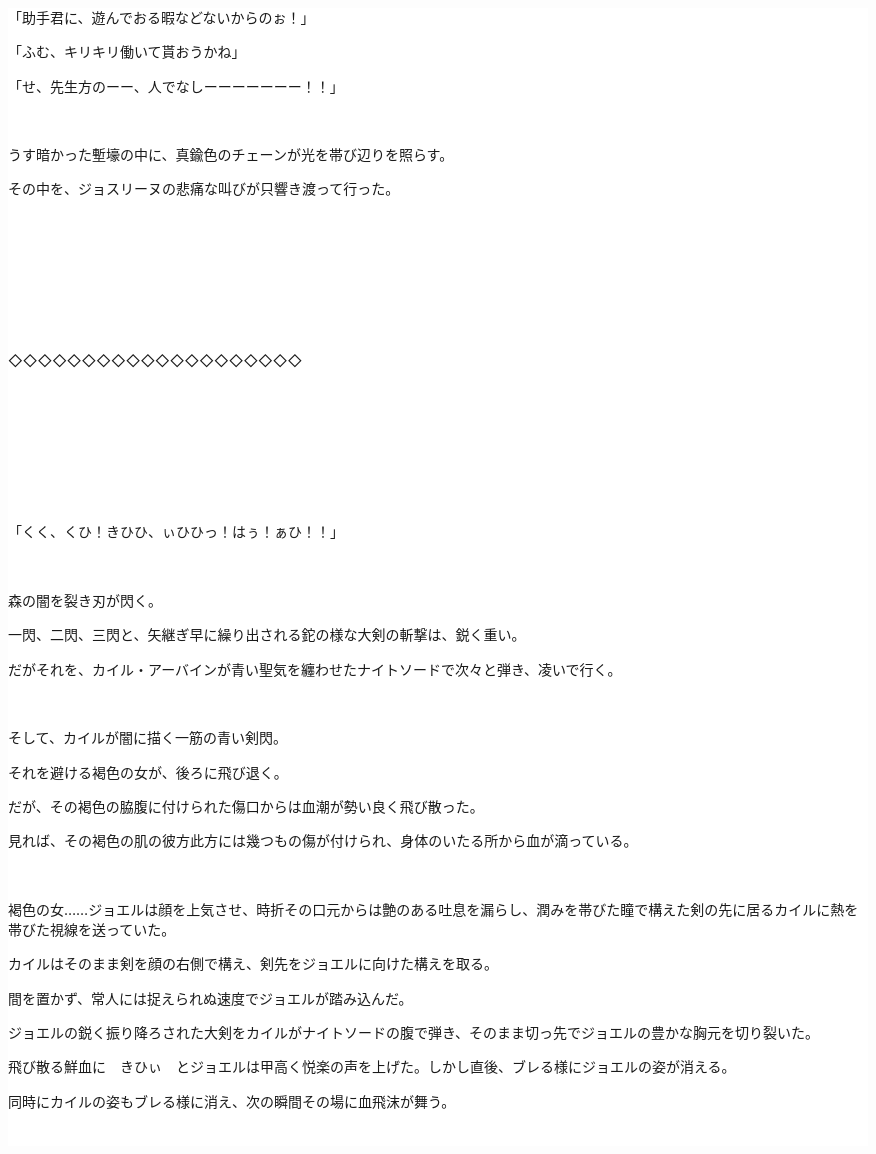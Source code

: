 「助手君に、遊んでおる暇などないからのぉ！」

「ふむ、キリキリ働いて貰おうかね」

「せ、先生方のーー、人でなしーーーーーーー！！」

&nbsp;

うす暗かった塹壕の中に、真鍮色のチェーンが光を帯び辺りを照らす。

その中を、ジョスリーヌの悲痛な叫びが只響き渡って行った。

&nbsp;

&nbsp;

&nbsp;

&nbsp;

◇◇◇◇◇◇◇◇◇◇◇◇◇◇◇◇◇◇◇◇

&nbsp;

&nbsp;

&nbsp;

&nbsp;

「くく、くひ！きひひ、ぃひひっ！はぅ！ぁひ！！」

&nbsp;

森の闇を裂き刃が閃く。

一閃、二閃、三閃と、矢継ぎ早に繰り出される鉈の様な大剣の斬撃は、鋭く重い。

だがそれを、カイル・アーバインが青い聖気を纏わせたナイトソードで次々と弾き、凌いで行く。

&nbsp;

そして、カイルが闇に描く一筋の青い剣閃。

それを避ける褐色の女が、後ろに飛び退く。

だが、その褐色の脇腹に付けられた傷口からは血潮が勢い良く飛び散った。

見れば、その褐色の肌の彼方此方には幾つもの傷が付けられ、身体のいたる所から血が滴っている。

&nbsp;

褐色の女……ジョエルは顔を上気させ、時折その口元からは艶のある吐息を漏らし、潤みを帯びた瞳で構えた剣の先に居るカイルに熱を帯びた視線を送っていた。

カイルはそのまま剣を顔の右側で構え、剣先をジョエルに向けた構えを取る。

間を置かず、常人には捉えられぬ速度でジョエルが踏み込んだ。

ジョエルの鋭く振り降ろされた大剣をカイルがナイトソードの腹で弾き、そのまま切っ先でジョエルの豊かな胸元を切り裂いた。

飛び散る鮮血に　きひぃ　とジョエルは甲高く悦楽の声を上げた。しかし直後、ブレる様にジョエルの姿が消える。

同時にカイルの姿もブレる様に消え、次の瞬間その場に血飛沫が舞う。

&nbsp;

